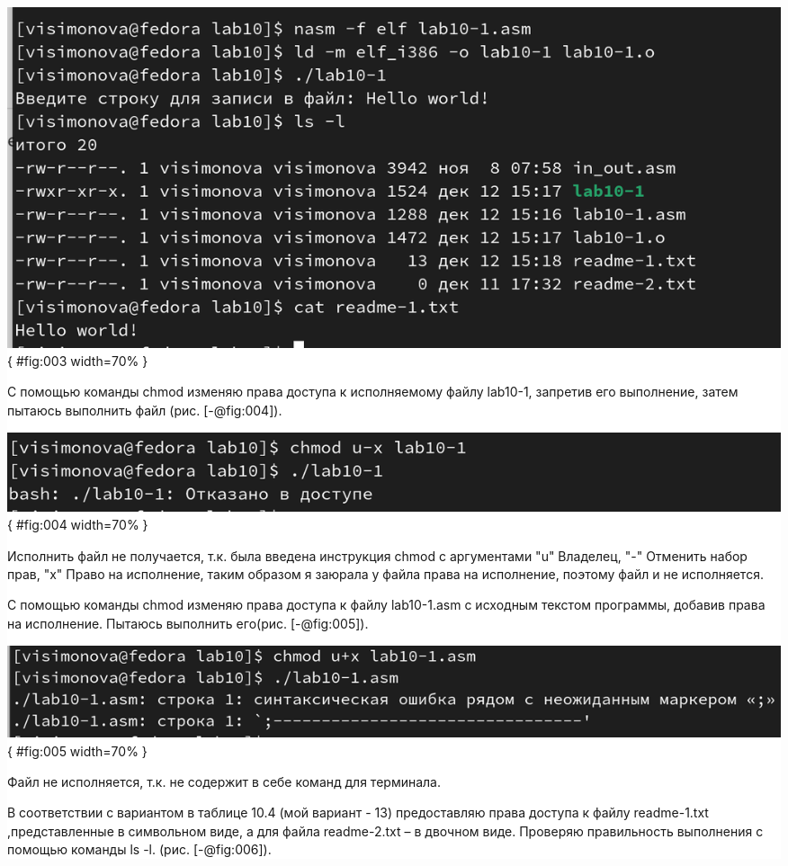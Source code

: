 ![Запускаю исполняемый файл](image/3.png){ #fig:003 width=70% }

С помощью команды chmod изменяю права доступа к исполняемому файлу lab10-1, запретив его выполнение, затем пытаюсь выполнить файл (рис. [-@fig:004]).

![Изменяю права доступа](image/4.png){ #fig:004 width=70% }

Исполнить файл не получается, т.к. была введена инструкция chmod с аргументами "u" Владелец, "-" Отменить набор прав, "x" Право на исполнение, таким образом я заюрала у файла права на исполнение, поэтому файл и не исполняется.

С помощью команды chmod изменяю права доступа к файлу lab10-1.asm с исходным текстом программы, добавив права на исполнение. Пытаюсь выполнить его(рис. [-@fig:005]).

![Добавляю права доступа](image/5.png){ #fig:005 width=70% }

Файл не исполняется, т.к. не содержит в себе команд для терминала.

В соответствии с вариантом в таблице 10.4 (мой вариант - 13) предоставляю права доступа к файлу readme-1.txt ,представленные в символьном виде, а для файла readme-2.txt – в двочном виде. Проверяю правильность выполнения с помощью команды ls -l. (рис. [-@fig:006]).
